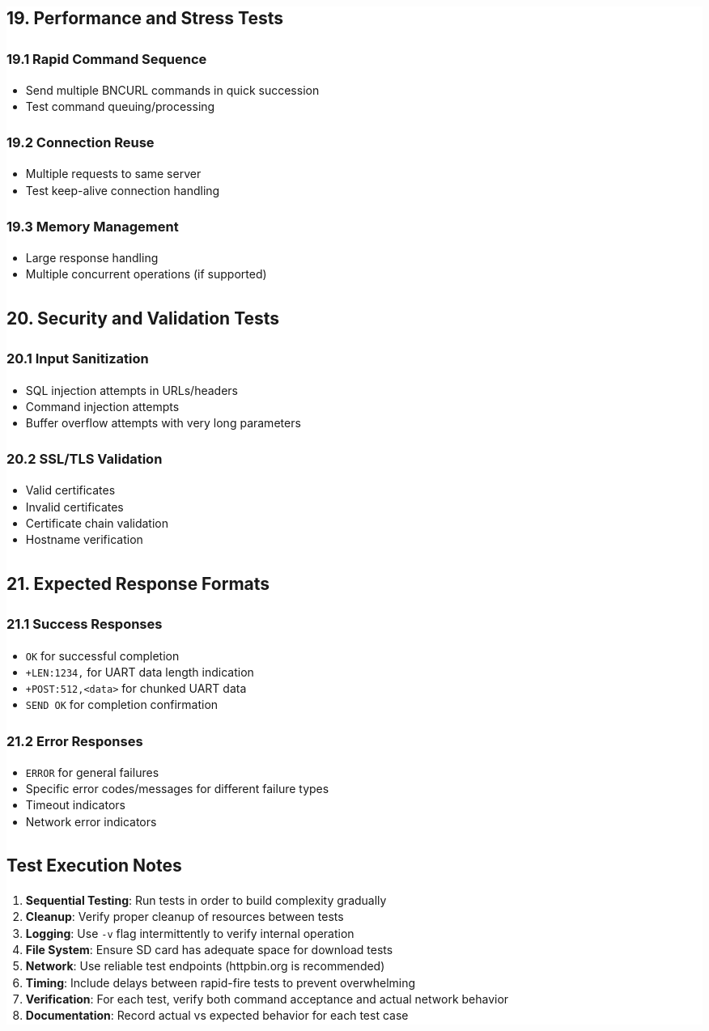 ## 19. Performance and Stress Tests

### 19.1 Rapid Command Sequence
- Send multiple BNCURL commands in quick succession
- Test command queuing/processing

### 19.2 Connection Reuse
- Multiple requests to same server
- Test keep-alive connection handling

### 19.3 Memory Management
- Large response handling
- Multiple concurrent operations (if supported)

## 20. Security and Validation Tests

### 20.1 Input Sanitization
- SQL injection attempts in URLs/headers
- Command injection attempts
- Buffer overflow attempts with very long parameters

### 20.2 SSL/TLS Validation
- Valid certificates
- Invalid certificates
- Certificate chain validation
- Hostname verification

## 21. Expected Response Formats

### 21.1 Success Responses
- `OK` for successful completion
- `+LEN:1234,` for UART data length indication
- `+POST:512,<data>` for chunked UART data
- `SEND OK` for completion confirmation

### 21.2 Error Responses
- `ERROR` for general failures
- Specific error codes/messages for different failure types
- Timeout indicators
- Network error indicators

## Test Execution Notes

1. **Sequential Testing**: Run tests in order to build complexity gradually
2. **Cleanup**: Verify proper cleanup of resources between tests
3. **Logging**: Use `-v` flag intermittently to verify internal operation
4. **File System**: Ensure SD card has adequate space for download tests
5. **Network**: Use reliable test endpoints (httpbin.org is recommended)
6. **Timing**: Include delays between rapid-fire tests to prevent overwhelming
7. **Verification**: For each test, verify both command acceptance and actual network behavior
8. **Documentation**: Record actual vs expected behavior for each test case
